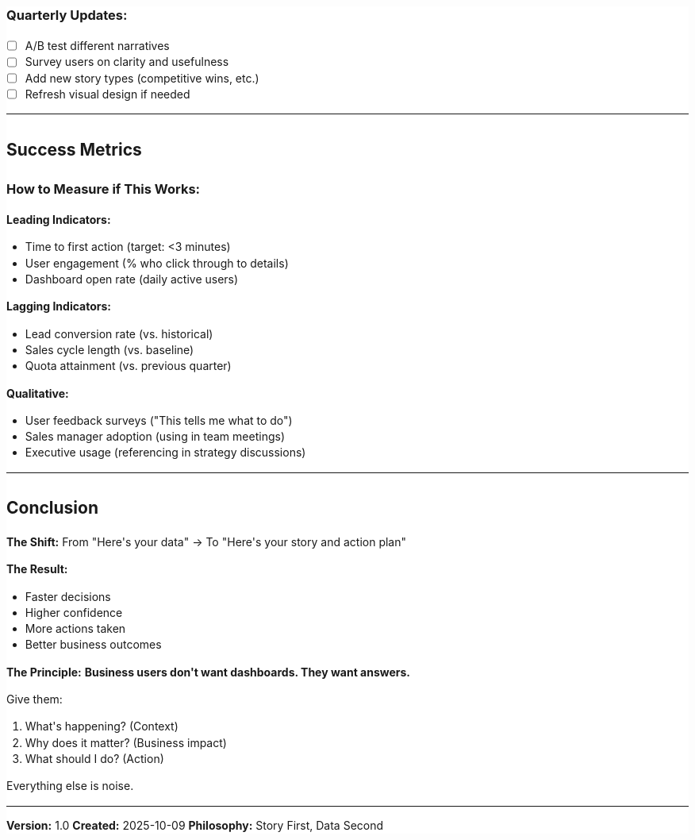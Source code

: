 ### Quarterly Updates:
- [ ] A/B test different narratives
- [ ] Survey users on clarity and usefulness
- [ ] Add new story types (competitive wins, etc.)
- [ ] Refresh visual design if needed

---

## Success Metrics

### How to Measure if This Works:

**Leading Indicators:**
- Time to first action (target: <3 minutes)
- User engagement (% who click through to details)
- Dashboard open rate (daily active users)

**Lagging Indicators:**
- Lead conversion rate (vs. historical)
- Sales cycle length (vs. baseline)
- Quota attainment (vs. previous quarter)

**Qualitative:**
- User feedback surveys ("This tells me what to do")
- Sales manager adoption (using in team meetings)
- Executive usage (referencing in strategy discussions)

---

## Conclusion

**The Shift:**
From "Here's your data" → To "Here's your story and action plan"

**The Result:**
- Faster decisions
- Higher confidence
- More actions taken
- Better business outcomes

**The Principle:**
**Business users don't want dashboards. They want answers.**

Give them:
1. What's happening? (Context)
2. Why does it matter? (Business impact)
3. What should I do? (Action)

Everything else is noise.

---

**Version:** 1.0
**Created:** 2025-10-09
**Philosophy:** Story First, Data Second
